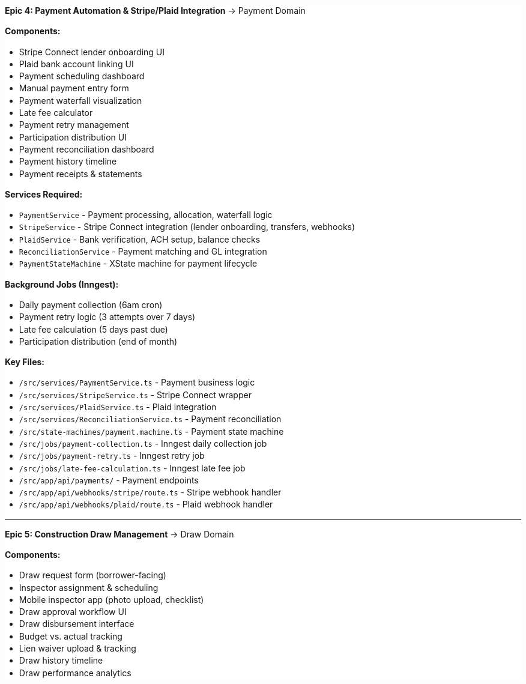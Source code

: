 **Epic 4: Payment Automation & Stripe/Plaid Integration** → Payment Domain

**Components:**
- Stripe Connect lender onboarding UI
- Plaid bank account linking UI
- Payment scheduling dashboard
- Manual payment entry form
- Payment waterfall visualization
- Late fee calculator
- Payment retry management
- Participation distribution UI
- Payment reconciliation dashboard
- Payment history timeline
- Payment receipts & statements

**Services Required:**
- `PaymentService` - Payment processing, allocation, waterfall logic
- `StripeService` - Stripe Connect integration (lender onboarding, transfers, webhooks)
- `PlaidService` - Bank verification, ACH setup, balance checks
- `ReconciliationService` - Payment matching and GL integration
- `PaymentStateMachine` - XState machine for payment lifecycle

**Background Jobs (Inngest):**
- Daily payment collection (6am cron)
- Payment retry logic (3 attempts over 7 days)
- Late fee calculation (5 days past due)
- Participation distribution (end of month)

**Key Files:**
- `/src/services/PaymentService.ts` - Payment business logic
- `/src/services/StripeService.ts` - Stripe Connect wrapper
- `/src/services/PlaidService.ts` - Plaid integration
- `/src/services/ReconciliationService.ts` - Payment reconciliation
- `/src/state-machines/payment.machine.ts` - Payment state machine
- `/src/jobs/payment-collection.ts` - Inngest daily collection job
- `/src/jobs/payment-retry.ts` - Inngest retry job
- `/src/jobs/late-fee-calculation.ts` - Inngest late fee job
- `/src/app/api/payments/` - Payment endpoints
- `/src/app/api/webhooks/stripe/route.ts` - Stripe webhook handler
- `/src/app/api/webhooks/plaid/route.ts` - Plaid webhook handler

---

**Epic 5: Construction Draw Management** → Draw Domain

**Components:**
- Draw request form (borrower-facing)
- Inspector assignment & scheduling
- Mobile inspector app (photo upload, checklist)
- Draw approval workflow UI
- Draw disbursement interface
- Budget vs. actual tracking
- Lien waiver upload & tracking
- Draw history timeline
- Draw performance analytics

